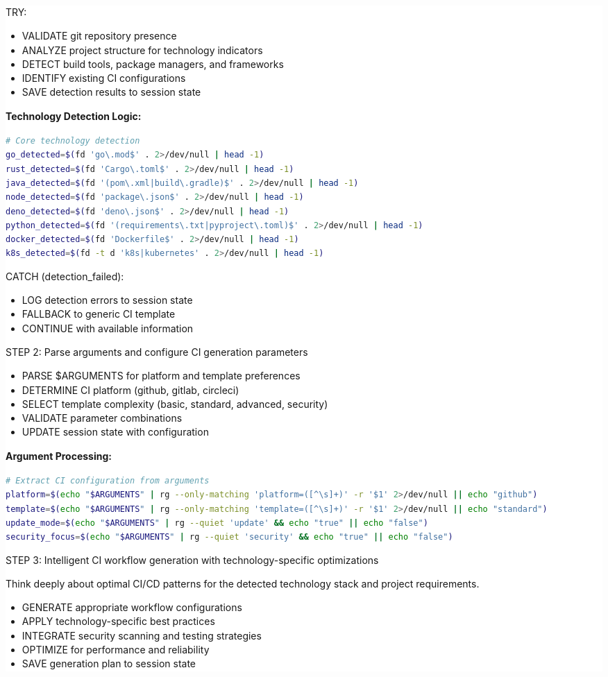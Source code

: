 TRY:

- VALIDATE git repository presence
- ANALYZE project structure for technology indicators
- DETECT build tools, package managers, and frameworks
- IDENTIFY existing CI configurations
- SAVE detection results to session state

**Technology Detection Logic:**

```bash
# Core technology detection
go_detected=$(fd 'go\.mod$' . 2>/dev/null | head -1)
rust_detected=$(fd 'Cargo\.toml$' . 2>/dev/null | head -1)
java_detected=$(fd '(pom\.xml|build\.gradle)$' . 2>/dev/null | head -1)
node_detected=$(fd 'package\.json$' . 2>/dev/null | head -1)
deno_detected=$(fd 'deno\.json$' . 2>/dev/null | head -1)
python_detected=$(fd '(requirements\.txt|pyproject\.toml)$' . 2>/dev/null | head -1)
docker_detected=$(fd 'Dockerfile$' . 2>/dev/null | head -1)
k8s_detected=$(fd -t d 'k8s|kubernetes' . 2>/dev/null | head -1)
```

CATCH (detection_failed):

- LOG detection errors to session state
- FALLBACK to generic CI template
- CONTINUE with available information

STEP 2: Parse arguments and configure CI generation parameters

- PARSE $ARGUMENTS for platform and template preferences
- DETERMINE CI platform (github, gitlab, circleci)
- SELECT template complexity (basic, standard, advanced, security)
- VALIDATE parameter combinations
- UPDATE session state with configuration

**Argument Processing:**

```bash
# Extract CI configuration from arguments
platform=$(echo "$ARGUMENTS" | rg --only-matching 'platform=([^\s]+)' -r '$1' 2>/dev/null || echo "github")
template=$(echo "$ARGUMENTS" | rg --only-matching 'template=([^\s]+)' -r '$1' 2>/dev/null || echo "standard")
update_mode=$(echo "$ARGUMENTS" | rg --quiet 'update' && echo "true" || echo "false")
security_focus=$(echo "$ARGUMENTS" | rg --quiet 'security' && echo "true" || echo "false")
```

STEP 3: Intelligent CI workflow generation with technology-specific optimizations

Think deeply about optimal CI/CD patterns for the detected technology stack and project requirements.

- GENERATE appropriate workflow configurations
- APPLY technology-specific best practices
- INTEGRATE security scanning and testing strategies
- OPTIMIZE for performance and reliability
- SAVE generation plan to session state
